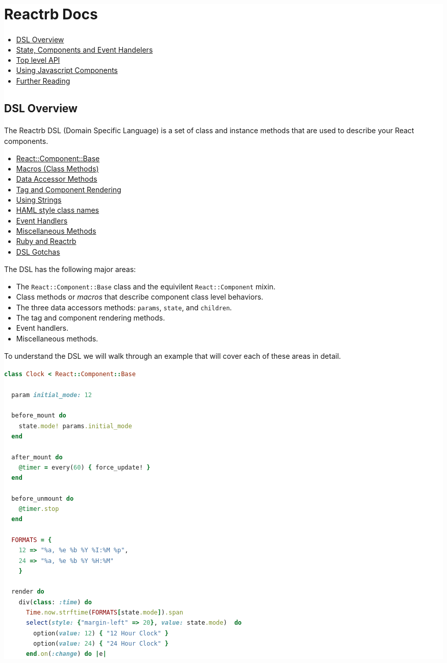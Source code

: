 # Reactrb Docs

- [DSL Overview](#dsl-overview)
- [State, Components and Event Handelers](#state-components-and-event-handelers)
- [Top level API](#top-level-api)
- [Using Javascript Components](#using-javascript-components)
- [Further Reading](#further-reading)

## DSL Overview

The Reactrb DSL (Domain Specific Language) is a set of class and instance methods that are used to describe your React components.

- [React::Component::Base](#react-component-base)
- [Macros (Class Methods)](#macros-class-methods)
- [Data Accessor Methods](#data-accessor-methods)
- [Tag and Component Rendering](#tag-and-component-rendering)
- [Using Strings](#using-strings)
- [HAML style class names](#haml-style-class-names)
- [Event Handlers](#event-handlers)
- [Miscellaneous Methods](#miscellaneous-methods)
- [Ruby and Reactrb](#ruby-and-reactrb)
- [DSL Gotchas](#dsl-gotchas)

The DSL has the following major areas:  

+ The `React::Component::Base` class and the equivilent `React::Component` mixin.
+ Class methods or *macros* that describe component class level behaviors.
+ The three data accessors methods: `params`, `state`, and `children`.
+ The tag and component rendering methods.
+ Event handlers.
+ Miscellaneous methods.

To understand the DSL we will walk through an example that will cover each of these areas in detail.

```ruby
class Clock < React::Component::Base

  param initial_mode: 12

  before_mount do
    state.mode! params.initial_mode
  end

  after_mount do
    @timer = every(60) { force_update! }
  end

  before_unmount do
    @timer.stop
  end

  FORMATS = {
    12 => "%a, %e %b %Y %I:%M %p",
    24 => "%a, %e %b %Y %H:%M"
    }

  render do
    div(class: :time) do
      Time.now.strftime(FORMATS[state.mode]).span
      select(style: {"margin-left" => 20}, value: state.mode)  do
        option(value: 12) { "12 Hour Clock" }
        option(value: 24) { "24 Hour Clock" }
      end.on(:change) do |e|
```